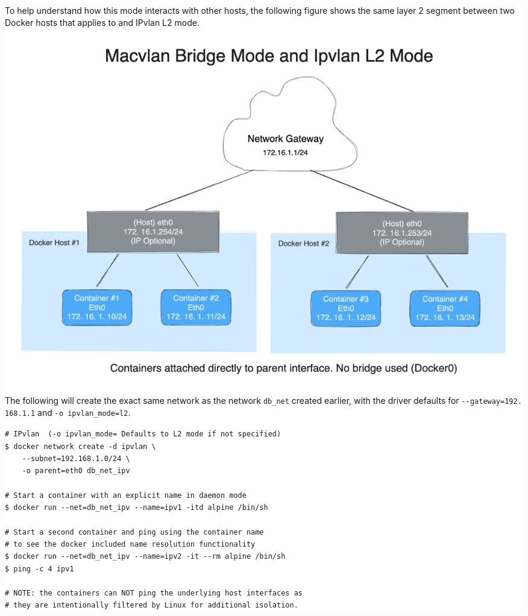 To help understand how this mode interacts with other hosts, the following
figure shows the same layer 2 segment between two Docker hosts that applies to
and IPvlan L2 mode.

![Multiple IPvlan hosts](images/macvlan-bridge-ipvlan-l2.webp?w=700)

The following will create the exact same network as the network `db_net` created
earlier, with the driver defaults for `--gateway=192.168.1.1` and `-o ipvlan_mode=l2`.

```console
# IPvlan  (-o ipvlan_mode= Defaults to L2 mode if not specified)
$ docker network create -d ipvlan \
    --subnet=192.168.1.0/24 \
    -o parent=eth0 db_net_ipv

# Start a container with an explicit name in daemon mode
$ docker run --net=db_net_ipv --name=ipv1 -itd alpine /bin/sh

# Start a second container and ping using the container name
# to see the docker included name resolution functionality
$ docker run --net=db_net_ipv --name=ipv2 -it --rm alpine /bin/sh
$ ping -c 4 ipv1

# NOTE: the containers can NOT ping the underlying host interfaces as
# they are intentionally filtered by Linux for additional isolation.
```
